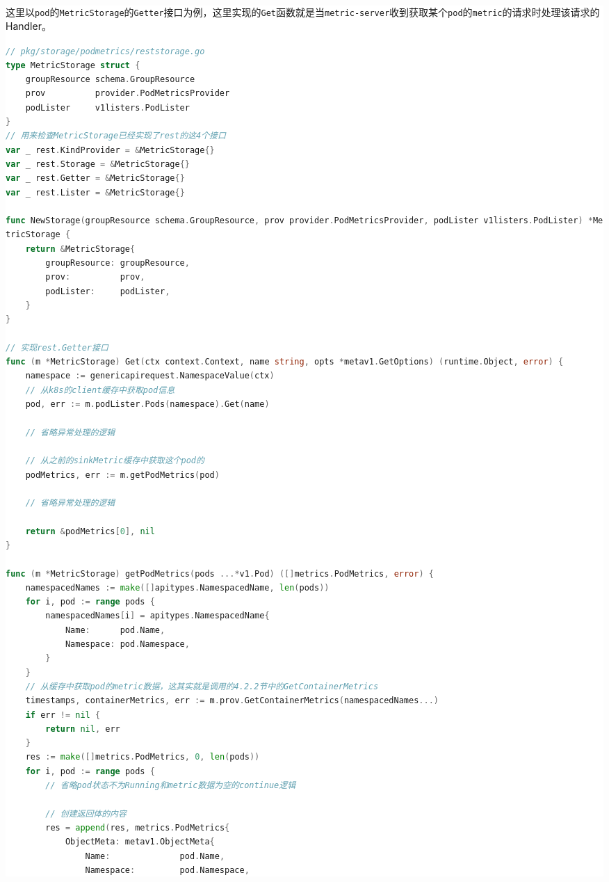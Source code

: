 
这里以`pod`的`MetricStorage`的`Getter`接口为例，这里实现的`Get`函数就是当`metric-server`收到获取某个`pod`的`metric`的请求时处理该请求的Handler。

```go
// pkg/storage/podmetrics/reststorage.go
type MetricStorage struct {
	groupResource schema.GroupResource
	prov          provider.PodMetricsProvider
	podLister     v1listers.PodLister
}
// 用来检查MetricStorage已经实现了rest的这4个接口
var _ rest.KindProvider = &MetricStorage{}
var _ rest.Storage = &MetricStorage{}
var _ rest.Getter = &MetricStorage{}
var _ rest.Lister = &MetricStorage{}

func NewStorage(groupResource schema.GroupResource, prov provider.PodMetricsProvider, podLister v1listers.PodLister) *MetricStorage {
	return &MetricStorage{
		groupResource: groupResource,
		prov:          prov,
		podLister:     podLister,
	}
}

// 实现rest.Getter接口
func (m *MetricStorage) Get(ctx context.Context, name string, opts *metav1.GetOptions) (runtime.Object, error) {
	namespace := genericapirequest.NamespaceValue(ctx)
    // 从k8s的client缓存中获取pod信息
	pod, err := m.podLister.Pods(namespace).Get(name)
    
    // 省略异常处理的逻辑
    
    // 从之前的sinkMetric缓存中获取这个pod的
	podMetrics, err := m.getPodMetrics(pod)
    
    // 省略异常处理的逻辑
    
	return &podMetrics[0], nil
}

func (m *MetricStorage) getPodMetrics(pods ...*v1.Pod) ([]metrics.PodMetrics, error) {
	namespacedNames := make([]apitypes.NamespacedName, len(pods))
	for i, pod := range pods {
		namespacedNames[i] = apitypes.NamespacedName{
			Name:      pod.Name,
			Namespace: pod.Namespace,
		}
	}
    // 从缓存中获取pod的metric数据，这其实就是调用的4.2.2节中的GetContainerMetrics
	timestamps, containerMetrics, err := m.prov.GetContainerMetrics(namespacedNames...)
	if err != nil {
		return nil, err
	}
	res := make([]metrics.PodMetrics, 0, len(pods))
	for i, pod := range pods {
        // 省略pod状态不为Running和metric数据为空的continue逻辑

        // 创建返回体的内容
		res = append(res, metrics.PodMetrics{
			ObjectMeta: metav1.ObjectMeta{
				Name:              pod.Name,
				Namespace:         pod.Namespace,
```
